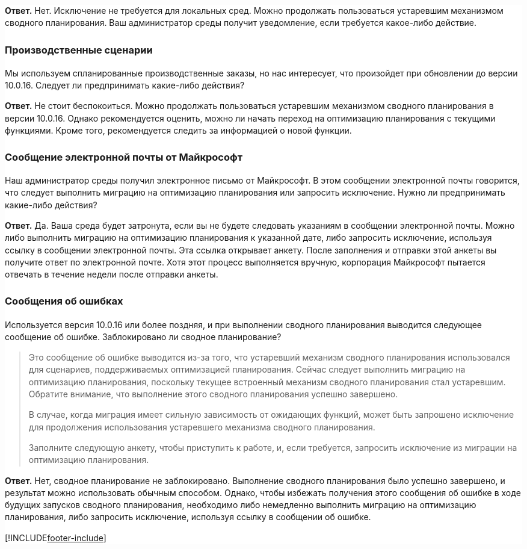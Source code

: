 **Ответ.** Нет. Исключение не требуется для локальных сред. Можно продолжать пользоваться устаревшим механизмом сводного планирования. Ваш администратор среды получит уведомление, если требуется какое-либо действие.

### <a name="production-scenarios"></a>Производственные сценарии

Мы используем спланированные производственные заказы, но нас интересует, что произойдет при обновлении до версии 10.0.16. Следует ли предпринимать какие-либо действия?

**Ответ.** Не стоит беспокоиться. Можно продолжать пользоваться устаревшим механизмом сводного планирования в версии 10.0.16. Однако рекомендуется оценить, можно ли начать переход на оптимизацию планирования с текущими функциями. Кроме того, рекомендуется следить за информацией о новой функции.

### <a name="email-from-microsoft"></a>Сообщение электронной почты от Майкрософт

Наш администратор среды получил электронное письмо от Майкрософт. В этом сообщении электронной почты говорится, что следует выполнить миграцию на оптимизацию планирования или запросить исключение. Нужно ли предпринимать какие-либо действия?

**Ответ.** Да. Ваша среда будет затронута, если вы не будете следовать указаниям в сообщении электронной почты. Можно либо выполнить миграцию на оптимизацию планирования к указанной дате, либо запросить исключение, используя ссылку в сообщении электронной почты. Эта ссылка открывает анкету. После заполнения и отправки этой анкеты вы получите ответ по электронной почте. Хотя этот процесс выполняется вручную, корпорация Майкрософт пытается отвечать в течение недели после отправки анкеты.

### <a name="error-messages"></a>Сообщения об ошибках

Используется версия 10.0.16 или более поздняя, и при выполнении сводного планирования выводится следующее сообщение об ошибке. Заблокировано ли сводное планирование?

> Это сообщение об ошибке выводится из-за того, что устаревший механизм сводного планирования использовался для сценариев, поддерживаемых оптимизацией планирования. Сейчас следует выполнить миграцию на оптимизацию планирования, поскольку текущее встроенный механизм сводного планирования стал устаревшим. Обратите внимание, что выполнение этого сводного планирования успешно завершено.
>
> В случае, когда миграция имеет сильную зависимость от ожидающих функций, может быть запрошено исключение для продолжения использования устаревшего механизма сводного планирования.
>
> Заполните следующую анкету, чтобы приступить к работе, и, если требуется, запросить исключение из миграции на оптимизацию планирования.

**Ответ.** Нет, сводное планирование не заблокировано. Выполнение сводного планирования было успешно завершено, и результат можно использовать обычным способом. Однако, чтобы избежать получения этого сообщения об ошибке в ходе будущих запусков сводного планирования, необходимо либо немедленно выполнить миграцию на оптимизацию планирования, либо запросить исключение, используя ссылку в сообщении об ошибке.


[!INCLUDE[footer-include](../../includes/footer-banner.md)]
